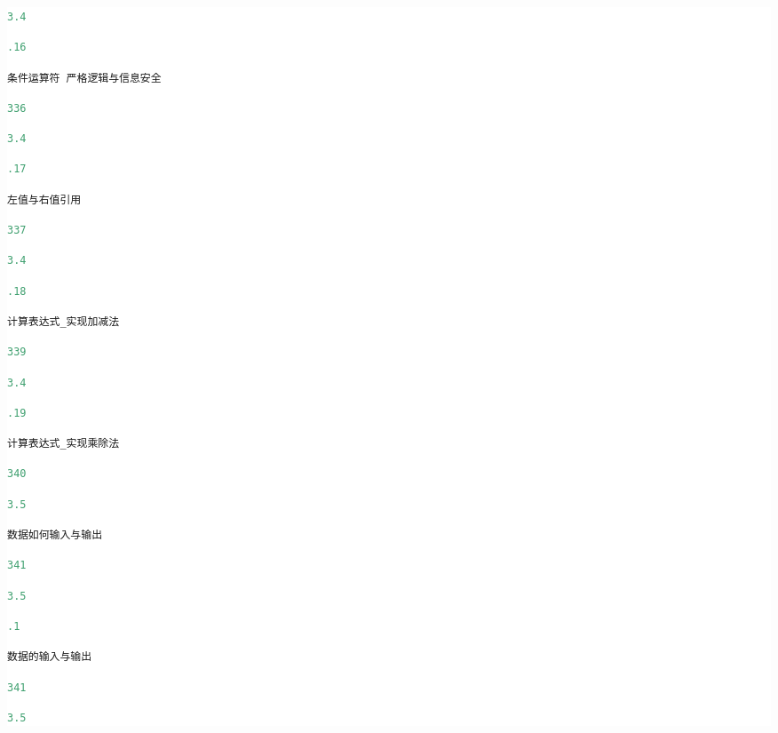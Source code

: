 ```python
3.4
```
```python
.16
```
```python
条件运算符 严格逻辑与信息安全
```
```python
336
```
```python
3.4
```
```python
.17
```
```python
左值与右值引用
```
```python
337
```
```python
3.4
```
```python
.18
```
```python
计算表达式_实现加减法
```
```python
339
```
```python
3.4
```
```python
.19
```
```python
计算表达式_实现乘除法
```
```python
340
```
```python
3.5
```
```python
数据如何输入与输出
```
```python
341
```
```python
3.5
```
```python
.1
```
```python
数据的输入与输出
```
```python
341
```
```python
3.5
```
```python
```